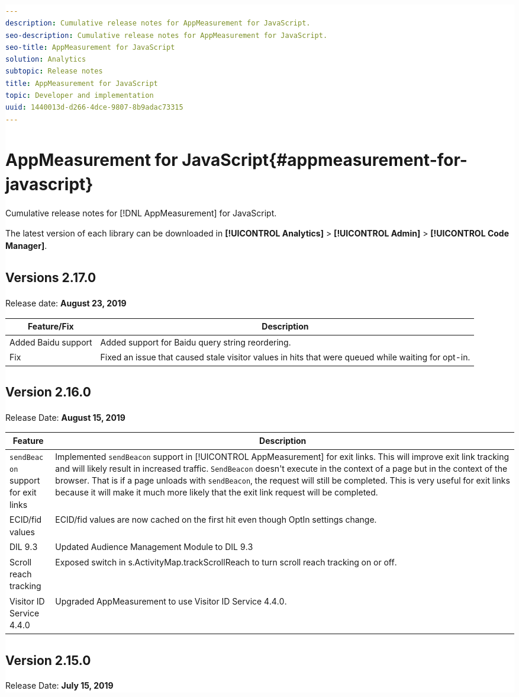 ```yaml
---
description: Cumulative release notes for AppMeasurement for JavaScript.
seo-description: Cumulative release notes for AppMeasurement for JavaScript.
seo-title: AppMeasurement for JavaScript
solution: Analytics
subtopic: Release notes
title: AppMeasurement for JavaScript
topic: Developer and implementation
uuid: 1440013d-d266-4dce-9807-8b9adac73315
---
```


# AppMeasurement for JavaScript{#appmeasurement-for-javascript}

Cumulative release notes for [!DNL AppMeasurement] for JavaScript.



The latest version of each library can be downloaded in **[!UICONTROL Analytics]** > **[!UICONTROL Admin]** > **[!UICONTROL Code Manager]**.

## Versions 2.17.0

Release date: **August 23, 2019**

| Feature/Fix    | Description  |
| -----------| ---------- |
| Added Baidu support| Added support for Baidu query string reordering.|
| Fix | Fixed an issue that caused stale visitor values in hits that were queued while waiting for opt-in.|

## Version 2.16.0

Release Date: **August 15, 2019**

| Feature    | Description  |
| -----------| ---------- |
| `sendBeacon` support for exit links  | Implemented `sendBeacon` support in [!UICONTROL AppMeasurement] for exit links. This will improve exit link tracking and will likely result in increased traffic. `SendBeacon` doesn't execute in the context of a page but in the context of the browser. That is if a page unloads with `sendBeacon`, the request will still be completed. This is very useful for exit links because it will make it much more likely that the exit link request will be completed.|  
| ECID/fid values | ECID/fid values are now cached on the first hit even though OptIn settings change. |
| DIL 9.3  | Updated  Audience Management Module to DIL 9.3 |
| Scroll reach tracking  | Exposed switch in s.ActivityMap.trackScrollReach to turn scroll reach tracking on or off. |
| Visitor ID Service 4.4.0 | Upgraded AppMeasurement to use Visitor ID Service 4.4.0. |

## Version 2.15.0

Release Date: **July 15, 2019**
